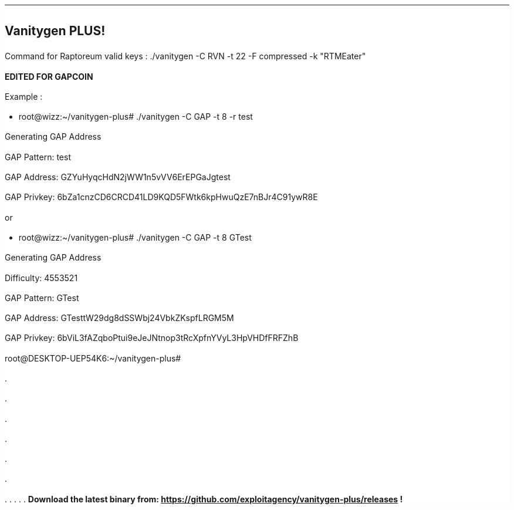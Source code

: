 -----
Vanitygen PLUS!  
-----

Command for Raptoreum valid keys :
./vanitygen -C RVN -t 22 -F compressed -k "RTMEater"










**EDITED FOR GAPCOIN**

 Example :
  
 - root@wizz:~/vanitygen-plus# ./vanitygen -C GAP -t 8 -r test

Generating GAP Address

GAP Pattern: test

GAP Address: GZYuHyqcHdN2jWW1n5vVV6ErEPGaJgtest

GAP Privkey: 6bZa1cnzCD6CRCD41LD9KQD5FWtk6kpHwuQzE7nBJr4C91ywR8E


or


 - root@wizz:~/vanitygen-plus# ./vanitygen -C GAP -t 8 GTest

Generating GAP Address

Difficulty: 4553521

GAP Pattern: GTest

GAP Address: GTesttW29dg8dSSWbj24VbkZKspfLRGM5M

GAP Privkey: 6bViL3fAZqboPtui9eJeJNtnop3tRcXpfnYVyL3HpVHDfFRFZhB

root@DESKTOP-UEP54K6:~/vanitygen-plus#


.

.

.

.

.

.

.
.
.
.
.
**Download the latest binary from: https://github.com/exploitagency/vanitygen-plus/releases !**  
